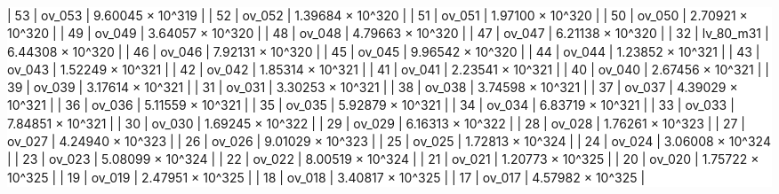 | 53 | ov_053 | 9.60045 × 10^319 |
| 52 | ov_052 | 1.39684 × 10^320 |
| 51 | ov_051 | 1.97100 × 10^320 |
| 50 | ov_050 | 2.70921 × 10^320 |
| 49 | ov_049 | 3.64057 × 10^320 |
| 48 | ov_048 | 4.79663 × 10^320 |
| 47 | ov_047 | 6.21138 × 10^320 |
| 32 | lv_80_m31 | 6.44308 × 10^320 |
| 46 | ov_046 | 7.92131 × 10^320 |
| 45 | ov_045 | 9.96542 × 10^320 |
| 44 | ov_044 | 1.23852 × 10^321 |
| 43 | ov_043 | 1.52249 × 10^321 |
| 42 | ov_042 | 1.85314 × 10^321 |
| 41 | ov_041 | 2.23541 × 10^321 |
| 40 | ov_040 | 2.67456 × 10^321 |
| 39 | ov_039 | 3.17614 × 10^321 |
| 31 | ov_031 | 3.30253 × 10^321 |
| 38 | ov_038 | 3.74598 × 10^321 |
| 37 | ov_037 | 4.39029 × 10^321 |
| 36 | ov_036 | 5.11559 × 10^321 |
| 35 | ov_035 | 5.92879 × 10^321 |
| 34 | ov_034 | 6.83719 × 10^321 |
| 33 | ov_033 | 7.84851 × 10^321 |
| 30 | ov_030 | 1.69245 × 10^322 |
| 29 | ov_029 | 6.16313 × 10^322 |
| 28 | ov_028 | 1.76261 × 10^323 |
| 27 | ov_027 | 4.24940 × 10^323 |
| 26 | ov_026 | 9.01029 × 10^323 |
| 25 | ov_025 | 1.72813 × 10^324 |
| 24 | ov_024 | 3.06008 × 10^324 |
| 23 | ov_023 | 5.08099 × 10^324 |
| 22 | ov_022 | 8.00519 × 10^324 |
| 21 | ov_021 | 1.20773 × 10^325 |
| 20 | ov_020 | 1.75722 × 10^325 |
| 19 | ov_019 | 2.47951 × 10^325 |
| 18 | ov_018 | 3.40817 × 10^325 |
| 17 | ov_017 | 4.57982 × 10^325 |